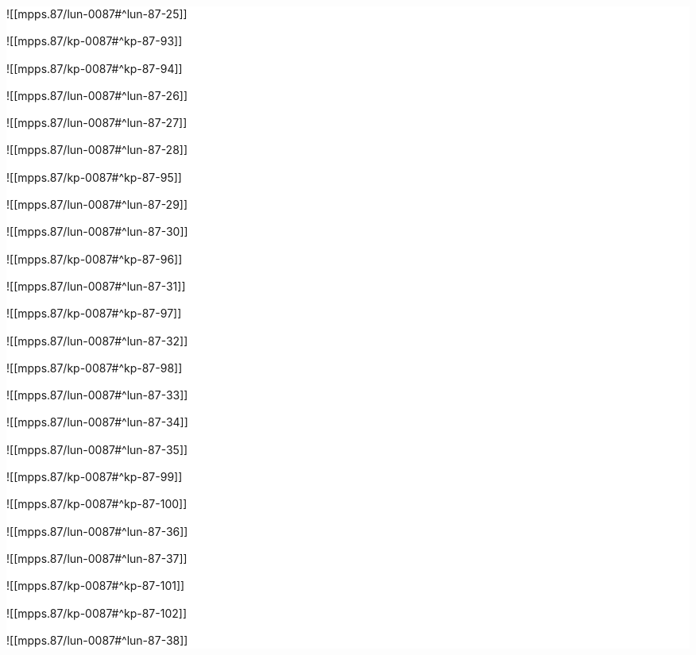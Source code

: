 ![[mpps.87/lun-0087#^lun-87-25]]

![[mpps.87/kp-0087#^kp-87-93]]

![[mpps.87/kp-0087#^kp-87-94]]

![[mpps.87/lun-0087#^lun-87-26]]

![[mpps.87/lun-0087#^lun-87-27]]

![[mpps.87/lun-0087#^lun-87-28]]

![[mpps.87/kp-0087#^kp-87-95]]

![[mpps.87/lun-0087#^lun-87-29]]

![[mpps.87/lun-0087#^lun-87-30]]

![[mpps.87/kp-0087#^kp-87-96]]

![[mpps.87/lun-0087#^lun-87-31]]

![[mpps.87/kp-0087#^kp-87-97]]

![[mpps.87/lun-0087#^lun-87-32]]

![[mpps.87/kp-0087#^kp-87-98]]

![[mpps.87/lun-0087#^lun-87-33]]

![[mpps.87/lun-0087#^lun-87-34]]

![[mpps.87/lun-0087#^lun-87-35]]

![[mpps.87/kp-0087#^kp-87-99]]

![[mpps.87/kp-0087#^kp-87-100]]

![[mpps.87/lun-0087#^lun-87-36]]

![[mpps.87/lun-0087#^lun-87-37]]

![[mpps.87/kp-0087#^kp-87-101]]

![[mpps.87/kp-0087#^kp-87-102]]

![[mpps.87/lun-0087#^lun-87-38]]
